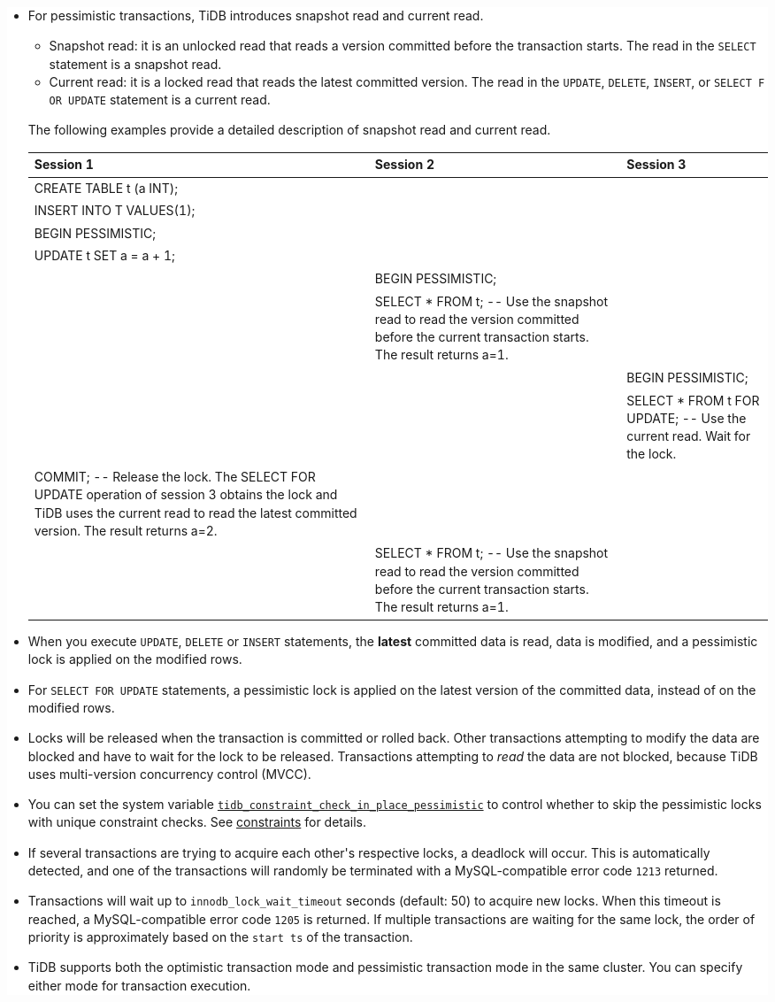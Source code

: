 - For pessimistic transactions, TiDB introduces snapshot read and current read.

    - Snapshot read: it is an unlocked read that reads a version committed before the transaction starts. The read in the `SELECT` statement is a snapshot read.
    - Current read: it is a locked read that reads the latest committed version. The read in the `UPDATE`, `DELETE`, `INSERT`, or `SELECT FOR UPDATE` statement is a current read.

    The following examples provide a detailed description of snapshot read and current read.

    | Session 1 | Session 2 | Session 3 |
    | :----| :---- | :---- |
    | CREATE TABLE t (a INT); |  |  |
    | INSERT INTO T VALUES(1); |  |  |
    | BEGIN PESSIMISTIC; |  |
    | UPDATE t SET a = a + 1; |  |  |
    |  | BEGIN PESSIMISTIC; |  |
    |  | SELECT * FROM t;  -- Use the snapshot read to read the version committed before the current transaction starts. The result returns a=1. |  |
    |  |  | BEGIN PESSIMISTIC;
    |  |  | SELECT * FROM t FOR UPDATE; -- Use the current read. Wait for the lock.  |
    | COMMIT; -- Release the lock. The SELECT FOR UPDATE operation of session 3 obtains the lock and TiDB uses the current read to read the latest committed version. The result returns a=2. |  |  |
    |  | SELECT * FROM t; -- Use the snapshot read to read the version committed before the current transaction starts. The result returns a=1. |  |

- When you execute `UPDATE`, `DELETE` or `INSERT` statements, the **latest** committed data is read, data is modified, and a pessimistic lock is applied on the modified rows.

- For `SELECT FOR UPDATE` statements, a pessimistic lock is applied on the latest version of the committed data, instead of on the modified rows.

- Locks will be released when the transaction is committed or rolled back. Other transactions attempting to modify the data are blocked and have to wait for the lock to be released. Transactions attempting to _read_ the data are not blocked, because TiDB uses multi-version concurrency control (MVCC).

- You can set the system variable [`tidb_constraint_check_in_place_pessimistic`](/system-variables.md#tidb_constraint_check_in_place_pessimistic-new-in-v630) to control whether to skip the pessimistic locks with unique constraint checks. See [constraints](/constraints.md#pessimistic-transactions) for details.

- If several transactions are trying to acquire each other's respective locks, a deadlock will occur. This is automatically detected, and one of the transactions will randomly be terminated with a MySQL-compatible error code `1213` returned.

- Transactions will wait up to `innodb_lock_wait_timeout` seconds (default: 50) to acquire new locks. When this timeout is reached, a MySQL-compatible error code `1205` is returned. If multiple transactions are waiting for the same lock, the order of priority is approximately based on the `start ts` of the transaction.

- TiDB supports both the optimistic transaction mode and pessimistic transaction mode in the same cluster. You can specify either mode for transaction execution.
